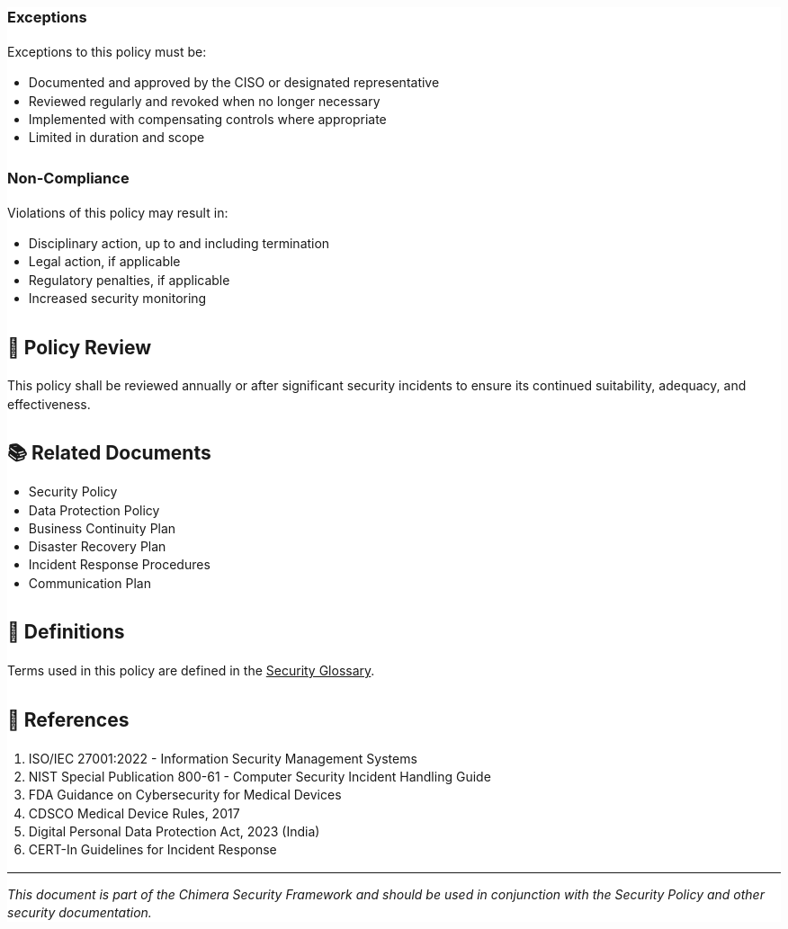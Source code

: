 ### Exceptions

Exceptions to this policy must be:
- Documented and approved by the CISO or designated representative
- Reviewed regularly and revoked when no longer necessary
- Implemented with compensating controls where appropriate
- Limited in duration and scope

### Non-Compliance

Violations of this policy may result in:
- Disciplinary action, up to and including termination
- Legal action, if applicable
- Regulatory penalties, if applicable
- Increased security monitoring

## 📅 Policy Review

This policy shall be reviewed annually or after significant security incidents to ensure its continued suitability, adequacy, and effectiveness.

## 📚 Related Documents

- Security Policy
- Data Protection Policy
- Business Continuity Plan
- Disaster Recovery Plan
- Incident Response Procedures
- Communication Plan

## 📝 Definitions

Terms used in this policy are defined in the [Security Glossary](/security/glossary.md).

## 📜 References

1. ISO/IEC 27001:2022 - Information Security Management Systems
2. NIST Special Publication 800-61 - Computer Security Incident Handling Guide
3. FDA Guidance on Cybersecurity for Medical Devices
4. CDSCO Medical Device Rules, 2017
5. Digital Personal Data Protection Act, 2023 (India)
6. CERT-In Guidelines for Incident Response

---

*This document is part of the Chimera Security Framework and should be used in conjunction with the Security Policy and other security documentation.*

